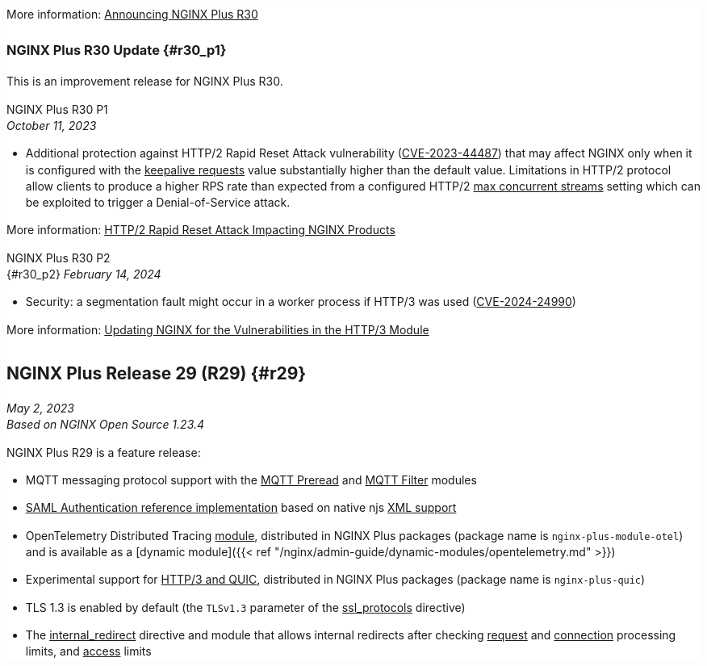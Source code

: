 More information: [Announcing NGINX Plus R30](https://www.nginx.com/blog/nginx-plus-r30-released/)


### NGINX Plus R30 Update {#r30_p1}

This is an improvement release for NGINX Plus R30.

NGINX Plus R30 P1<br/>
_October 11, 2023_

- Additional protection against HTTP/2 Rapid Reset Attack vulnerability ([CVE-2023-44487](http://cve.mitre.org/cgi-bin/cvename.cgi?name=CVE-2023-44487)) that may affect NGINX only when it is configured with the [keepalive requests](https://nginx.org/en/docs/http/ngx_http_core_module.html#keepalive_requests) value substantially higher than the default value. Limitations in HTTP/2 protocol allow clients to produce a higher RPS rate than expected from a configured HTTP/2 [max concurrent streams](https://nginx.org/en/docs/http/ngx_http_v2_module.html#http2_max_concurrent_streams) setting which can be exploited to trigger a Denial-of-Service attack.

More information: [HTTP/2 Rapid Reset Attack Impacting NGINX Products](https://www.nginx.com/blog/http-2-rapid-reset-attack-impacting-f5-nginx-products/)


NGINX Plus R30 P2<br/> {#r30_p2}
_February 14, 2024_

- Security: a segmentation fault might occur in a worker process if HTTP/3 was used ([CVE-2024-24990](http://cve.mitre.org/cgi-bin/cvename.cgi?name=CVE-2024-24990))

More information: [Updating NGINX for the Vulnerabilities in the HTTP/3 Module](https://www.nginx.com/blog/updating-nginx-for-the-vulnerabilities-in-the-http-3-module/)


## NGINX Plus Release 29 (R29) {#r29}
_May 2, 2023_<br/>
_Based on NGINX Open Source 1.23.4_

NGINX Plus R29 is a feature release:

- MQTT messaging protocol support with the [MQTT Preread](https://nginx.org/en/docs/stream/ngx_stream_mqtt_preread_module.html) and [MQTT Filter](https://nginx.org/en/docs/stream/ngx_stream_mqtt_filter_module.html) modules

- [SAML Authentication reference implementation](https://github.com/nginxinc/nginx-saml) based on native njs [XML support](http://nginx.org/en/docs/njs/reference.html#xml)

- OpenTelemetry Distributed Tracing [module](https://nginx.org/en/docs/ngx_otel_module.html), distributed in NGINX Plus packages (package name is `nginx-plus-module-otel`) and is available as a [dynamic module]({{< ref "/nginx/admin-guide/dynamic-modules/opentelemetry.md" >}})

- Experimental support for [HTTP/3 and QUIC](https://nginx.org/en/docs/http/ngx_http_v3_module.html), distributed in NGINX Plus packages (package name is `nginx-plus-quic`)

- TLS 1.3 is enabled by default (the `TLSv1.3` parameter of the [ssl_protocols](https://nginx.org/en/docs/http/ngx_http_ssl_module.html#ssl_protocols) directive)

- The [internal_redirect](https://nginx.org/en/docs/http/ngx_http_internal_redirect_module.html#internal_redirect) directive and module that allows internal redirects after checking [request](https://nginx.org/en/docs/http/ngx_http_limit_req_module.html) and [connection](https://nginx.org/en/docs/http/ngx_http_limit_conn_module.html) processing limits, and [access](https://nginx.org/en/docs/http/ngx_http_access_module.html) limits
